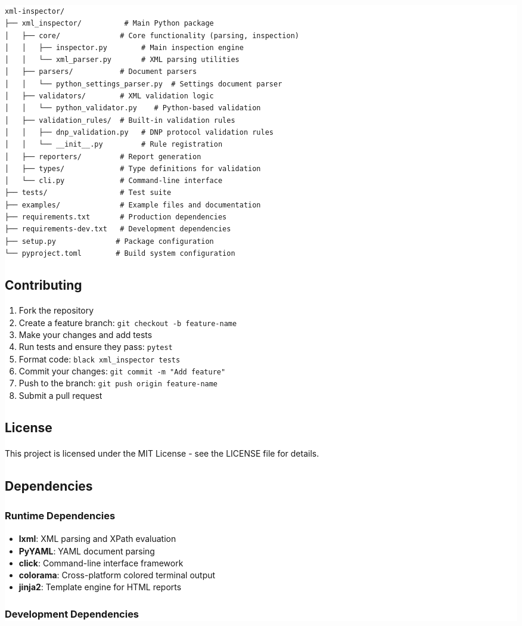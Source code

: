 ```
xml-inspector/
├── xml_inspector/          # Main Python package
│   ├── core/              # Core functionality (parsing, inspection)
│   │   ├── inspector.py        # Main inspection engine
│   │   └── xml_parser.py       # XML parsing utilities
│   ├── parsers/           # Document parsers
│   │   └── python_settings_parser.py  # Settings document parser
│   ├── validators/        # XML validation logic
│   │   └── python_validator.py    # Python-based validation
│   ├── validation_rules/  # Built-in validation rules
│   │   ├── dnp_validation.py   # DNP protocol validation rules
│   │   └── __init__.py         # Rule registration
│   ├── reporters/         # Report generation
│   ├── types/             # Type definitions for validation
│   └── cli.py             # Command-line interface
├── tests/                 # Test suite
├── examples/              # Example files and documentation
├── requirements.txt       # Production dependencies
├── requirements-dev.txt   # Development dependencies
├── setup.py              # Package configuration
└── pyproject.toml        # Build system configuration
```

## Contributing

1. Fork the repository
2. Create a feature branch: `git checkout -b feature-name`
3. Make your changes and add tests
4. Run tests and ensure they pass: `pytest`
5. Format code: `black xml_inspector tests`
6. Commit your changes: `git commit -m "Add feature"`
7. Push to the branch: `git push origin feature-name`
8. Submit a pull request

## License

This project is licensed under the MIT License - see the LICENSE file for details.

## Dependencies

### Runtime Dependencies

- **lxml**: XML parsing and XPath evaluation
- **PyYAML**: YAML document parsing
- **click**: Command-line interface framework
- **colorama**: Cross-platform colored terminal output
- **jinja2**: Template engine for HTML reports

### Development Dependencies
